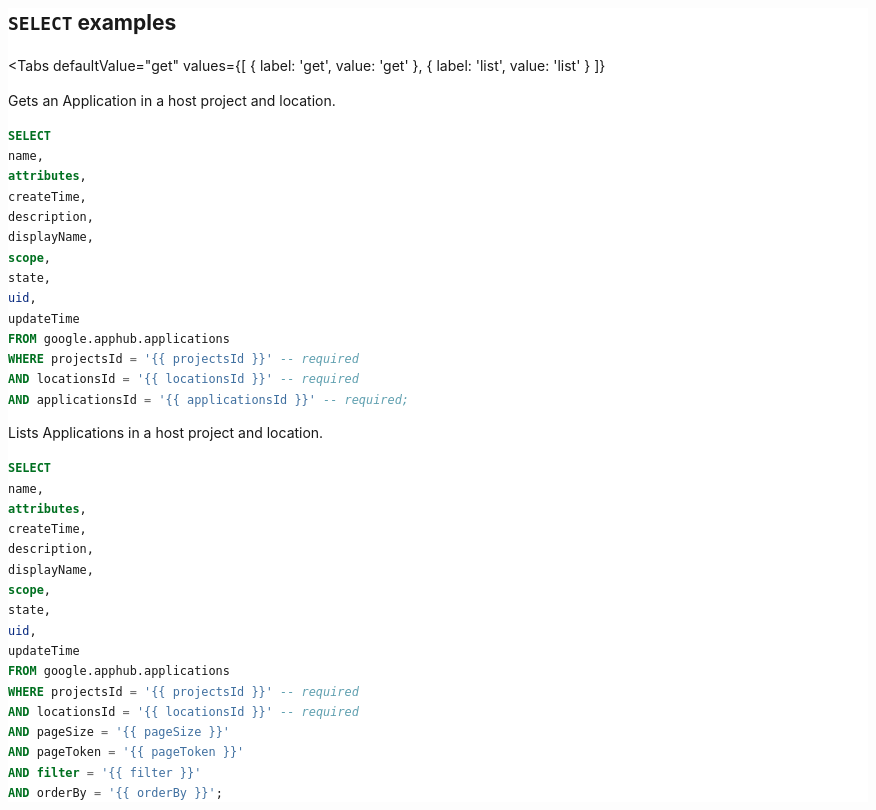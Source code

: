 ## `SELECT` examples

<Tabs
    defaultValue="get"
    values={[
        { label: 'get', value: 'get' },
        { label: 'list', value: 'list' }
    ]}
>
<TabItem value="get">

Gets an Application in a host project and location.

```sql
SELECT
name,
attributes,
createTime,
description,
displayName,
scope,
state,
uid,
updateTime
FROM google.apphub.applications
WHERE projectsId = '{{ projectsId }}' -- required
AND locationsId = '{{ locationsId }}' -- required
AND applicationsId = '{{ applicationsId }}' -- required;
```
</TabItem>
<TabItem value="list">

Lists Applications in a host project and location.

```sql
SELECT
name,
attributes,
createTime,
description,
displayName,
scope,
state,
uid,
updateTime
FROM google.apphub.applications
WHERE projectsId = '{{ projectsId }}' -- required
AND locationsId = '{{ locationsId }}' -- required
AND pageSize = '{{ pageSize }}'
AND pageToken = '{{ pageToken }}'
AND filter = '{{ filter }}'
AND orderBy = '{{ orderBy }}';
```
</TabItem>
</Tabs>
